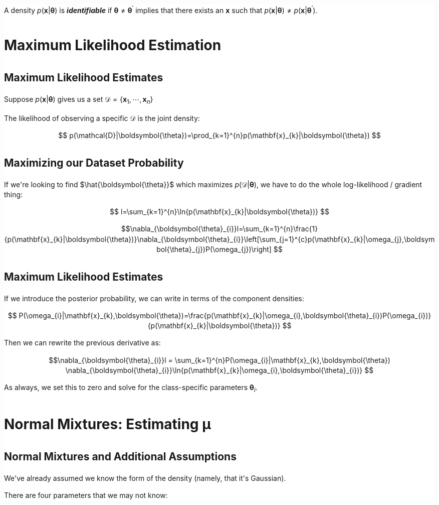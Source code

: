 A density $p(\mathbf{x}|\boldsymbol{\theta})$ is ***identifiable*** if
$\boldsymbol{\theta}\neq\boldsymbol{\theta}^{\prime}$ implies that there exists
an $\mathbf{x}$ such that $p(\mathbf{x}|\boldsymbol{\theta})\neq
p(\mathbf{x}|\boldsymbol{\theta}^{\prime})$.

# Maximum Likelihood Estimation

## Maximum Likelihood Estimates

Suppose $p(\mathbf{x}|\boldsymbol{\theta})$ gives us a set
$\mathcal{D}=\{\mathbf{x}_{1},\cdots,\mathbf{x}_{n}\}$

The likelihood of observing a specific $\mathcal{D}$ is the joint density:

$$ p(\mathcal{D}|\boldsymbol{\theta})=\prod_{k=1}^{n}p(\mathbf{x}_{k}|\boldsymbol{\theta}) $$

## Maximizing our Dataset Probability

If we're looking to find $\hat{\boldsymbol{\theta}}$ which maximizes
$p(\mathcal{D}|\boldsymbol{\theta})$, we have to do the whole log-likelihood /
gradient thing:

$$ l=\sum_{k=1}^{n}\ln{p(\mathbf{x}_{k}|\boldsymbol{\theta})} $$

$$\nabla_{\boldsymbol{\theta}_{i}}l=\sum_{k=1}^{n}\frac{1}{p(\mathbf{x}_{k}|\boldsymbol{\theta})}\nabla_{\boldsymbol{\theta}_{i}}\left[\sum_{j=1}^{c}p(\mathbf{x}_{k}|\omega_{j},\boldsymbol{\theta}_{j})P(\omega_{j})\right] $$

## Maximum Likelihood Estimates

If we introduce the posterior probability, we can write in terms of the
component densities:

$$ P(\omega_{i}|\mathbf{x}_{k},\boldsymbol{\theta})=\frac{p(\mathbf{x}_{k}|\omega_{i},\boldsymbol{\theta}_{i})P(\omega_{i})}{p(\mathbf{x}_{k}|\boldsymbol{\theta})} $$

Then we can rewrite the previous derivative as:

$$\nabla_{\boldsymbol{\theta}_{i}}l	= \sum_{k=1}^{n}P(\omega_{i}|\mathbf{x}_{k},\boldsymbol{\theta}) \nabla_{\boldsymbol{\theta}_{i}}\ln{p(\mathbf{x}_{k}|\omega_{i},\boldsymbol{\theta}_{i})} $$

As always, we set this to zero and solve for the class-specific parameters
$\boldsymbol{\theta}_{i}$.

# Normal Mixtures: Estimating $\boldsymbol{\mu}$

## Normal Mixtures and Additional Assumptions

We've already assumed we know the form of the density (namely, that it's
Gaussian).

There are four parameters that we may not know:
